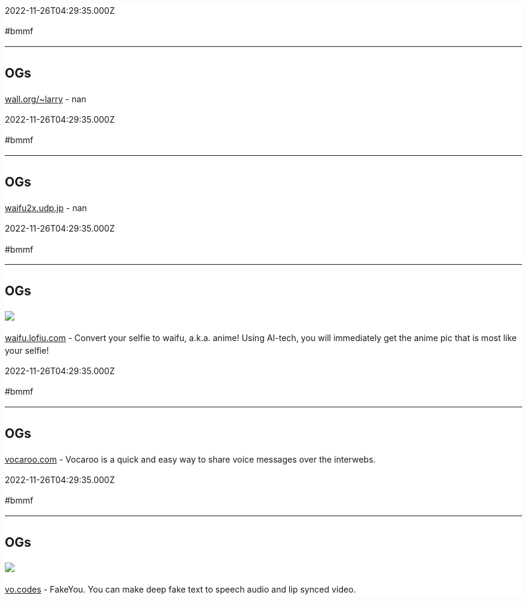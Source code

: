 2022-11-26T04:29:35.000Z

#bmmf

---

## OGs

[wall.org/~larry](http://www.wall.org/~larry) - nan

2022-11-26T04:29:35.000Z

#bmmf

---

## OGs

[waifu2x.udp.jp](http://waifu2x.udp.jp) - nan

2022-11-26T04:29:35.000Z

#bmmf

---

## OGs

![](https://waifu.lofiu.com/static/og.jpg)

[waifu.lofiu.com](https://waifu.lofiu.com) - Convert your selfie to waifu, a.k.a. anime! Using AI-tech, you will immediately get the anime pic that is most like your selfie!

2022-11-26T04:29:35.000Z

#bmmf

---

## OGs

[vocaroo.com](https://vocaroo.com) - Vocaroo is a quick and easy way to share voice messages over the interwebs.

2022-11-26T04:29:35.000Z

#bmmf

---

## OGs

![](https://fakeyou.com/apple-touch-icon.png)

[vo.codes](https://vo.codes) - FakeYou. You can make deep fake text to speech audio and lip synced video.
